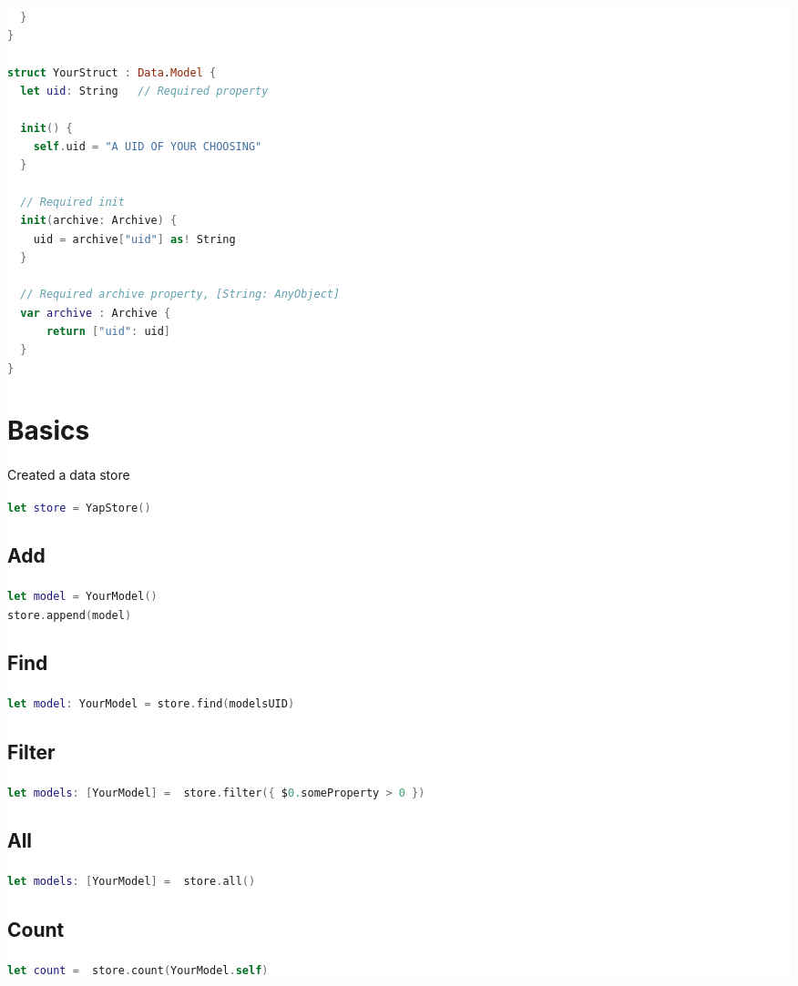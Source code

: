 ``` swift
  }
}

struct YourStruct : Data.Model {
  let uid: String   // Required property

  init() {
    self.uid = "A UID OF YOUR CHOOSING"
  }

  // Required init
  init(archive: Archive) {
    uid = archive["uid"] as! String
  }

  // Required archive property, [String: AnyObject]
  var archive : Archive {
      return ["uid": uid]
  }
}
```

# Basics

Created a data store
``` swift
let store = YapStore()
```

## Add
``` swift
let model = YourModel()
store.append(model)
```

## Find
``` swift
let model: YourModel = store.find(modelsUID)
```

## Filter
``` swift
let models: [YourModel] =  store.filter({ $0.someProperty > 0 })
```

## All
``` swift
let models: [YourModel] =  store.all()
```
## Count
``` swift
let count =  store.count(YourModel.self)
```
